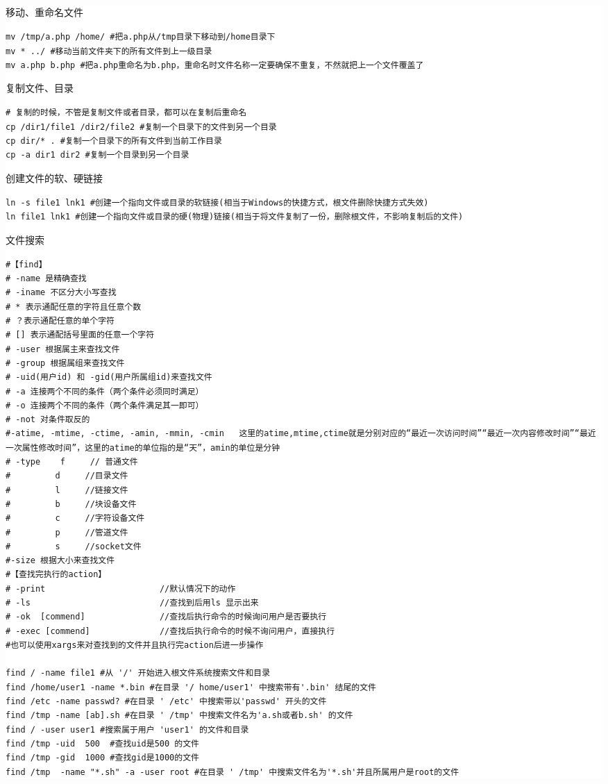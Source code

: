 

移动、重命名文件

```shell
mv /tmp/a.php /home/ #把a.php从/tmp目录下移动到/home目录下
mv * ../ #移动当前文件夹下的所有文件到上一级目录
mv a.php b.php #把a.php重命名为b.php，重命名时文件名称一定要确保不重复，不然就把上一个文件覆盖了
```



复制文件、目录

```shell
# 复制的时候，不管是复制文件或者目录，都可以在复制后重命名
cp /dir1/file1 /dir2/file2 #复制一个目录下的文件到另一个目录 
cp dir/* . #复制一个目录下的所有文件到当前工作目录 
cp -a dir1 dir2 #复制一个目录到另一个目录 
```



创建文件的软、硬链接

```shell
ln -s file1 lnk1 #创建一个指向文件或目录的软链接(相当于Windows的快捷方式，根文件删除快捷方式失效)
ln file1 lnk1 #创建一个指向文件或目录的硬(物理)链接(相当于将文件复制了一份，删除根文件，不影响复制后的文件)
```



文件搜索 

```shell
#【find】
# -name 是精确查找
# -iname 不区分大小写查找
# * 表示通配任意的字符且任意个数
# ？表示通配任意的单个字符
# [] 表示通配括号里面的任意一个字符
# -user 根据属主来查找文件
# -group 根据属组来查找文件
# -uid(用户id) 和 -gid(用户所属组id)来查找文件
# -a 连接两个不同的条件（两个条件必须同时满足）
# -o 连接两个不同的条件（两个条件满足其一即可）
# -not 对条件取反的
#-atime, -mtime, -ctime, -amin, -mmin, -cmin   这里的atime,mtime,ctime就是分别对应的“最近一次访问时间”“最近一次内容修改时间”“最近一次属性修改时间”，这里的atime的单位指的是“天”，amin的单位是分钟
# -type    f     // 普通文件
#         d     //目录文件
#         l     //链接文件
#         b     //块设备文件
#         c     //字符设备文件
#         p     //管道文件
#         s     //socket文件
#-size 根据大小来查找文件
#【查找完执行的action】
# -print                       //默认情况下的动作
# -ls                          //查找到后用ls 显示出来
# -ok  [commend]               //查找后执行命令的时候询问用户是否要执行
# -exec [commend]              //查找后执行命令的时候不询问用户，直接执行
#也可以使用xargs来对查找到的文件并且执行完action后进一步操作

find / -name file1 #从 '/' 开始进入根文件系统搜索文件和目录
find /home/user1 -name *.bin #在目录 '/ home/user1' 中搜索带有'.bin' 结尾的文件 
find /etc -name passwd? #在目录 ' /etc' 中搜索带以'passwd' 开头的文件 
find /tmp -name [ab].sh #在目录 ' /tmp' 中搜索文件名为'a.sh或者b.sh' 的文件 
find / -user user1 #搜索属于用户 'user1' 的文件和目录
find /tmp -uid  500  #查找uid是500 的文件
find /tmp -gid  1000 #查找gid是1000的文件
find /tmp  -name "*.sh" -a -user root #在目录 ' /tmp' 中搜索文件名为'*.sh'并且所属用户是root的文件 
```